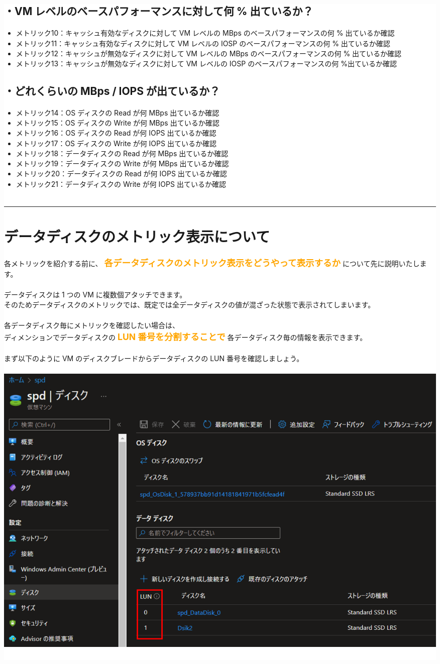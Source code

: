 ## ・VM レベルのベースパフォーマンスに対して何 % 出ているか？  
 - メトリック10：キャッシュ有効なディスクに対して VM レベルの MBps のベースパフォーマンスの何 % 出ているか確認  
 - メトリック11：キャッシュ有効なディスクに対して VM レベルの IOSP のベースパフォーマンスの何 % 出ているか確認  
 - メトリック12：キャッシュが無効なディスクに対して VM レベルの MBps のベースパフォーマンスの何 % 出ているか確認  
 - メトリック13：キャッシュが無効なディスクに対して VM レベルの IOSP のベースパフォーマンスの何 %出ているか確認  

## ・どれくらいの MBps / IOPS が出ているか？  
 - メトリック14：OS ディスクの Read が何 MBps 出ているか確認  
 - メトリック15：OS ディスクの Write が何 MBps 出ているか確認  
 - メトリック16：OS ディスクの Read が何 IOPS 出ているか確認  
 - メトリック17：OS ディスクの Write が何 IOPS 出ているか確認  
 - メトリック18：データディスクの Read が何 MBps 出ているか確認  
 - メトリック19：データディスクの Write が何 MBps 出ているか確認  
 - メトリック20：データディスクの Read が何 IOPS 出ているか確認  
 - メトリック21：データディスクの Write が何 IOPS 出ているか確認  
   
---
# データディスクのメトリック表示について  

各メトリックを紹介する前に、 **<span style="color:orange; font-size:125%;">各データディスクのメトリック表示をどうやって表示するか</span>** について先に説明いたします。  
   
データディスクは 1 つの VM に複数個アタッチできます。  
そのためデータディスクのメトリックでは、既定では全データディスクの値が混ざった状態で表示されてしまいます。  
   
各データディスク毎にメトリックを確認したい場合は、  
ディメンションでデータディスクの **<span style="color:orange; font-size:125%;">LUN 番号を分割することで</span>** 各データディスク毎の情報を表示できます。  
   
まず以下のように VM のディスクブレードからデータディスクの LUN 番号を確認しましょう。  
   
![](./disk-burst/image21.png)
   